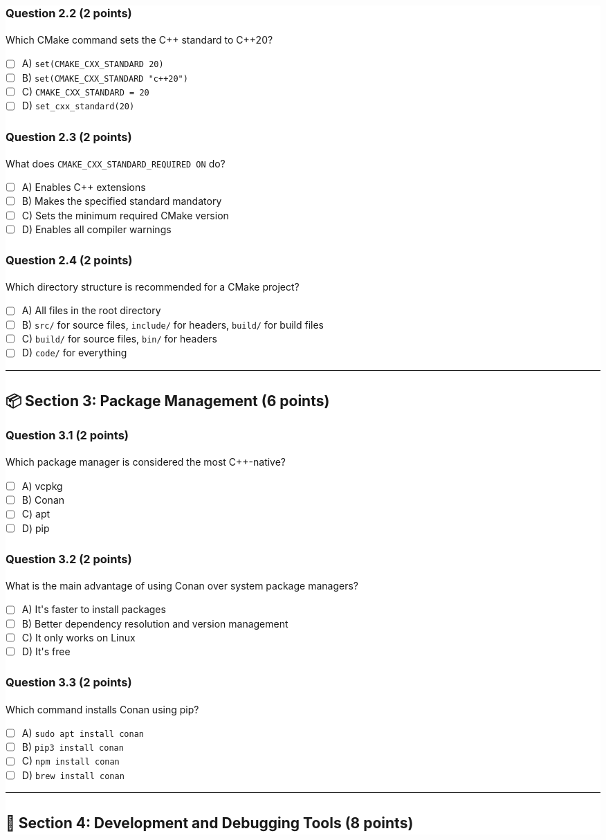 ### Question 2.2 (2 points)
Which CMake command sets the C++ standard to C++20?
- [ ] A) `set(CMAKE_CXX_STANDARD 20)`
- [ ] B) `set(CMAKE_CXX_STANDARD "c++20")`
- [ ] C) `CMAKE_CXX_STANDARD = 20`
- [ ] D) `set_cxx_standard(20)`

### Question 2.3 (2 points)
What does `CMAKE_CXX_STANDARD_REQUIRED ON` do?
- [ ] A) Enables C++ extensions
- [ ] B) Makes the specified standard mandatory
- [ ] C) Sets the minimum required CMake version
- [ ] D) Enables all compiler warnings

### Question 2.4 (2 points)
Which directory structure is recommended for a CMake project?
- [ ] A) All files in the root directory
- [ ] B) `src/` for source files, `include/` for headers, `build/` for build files
- [ ] C) `build/` for source files, `bin/` for headers
- [ ] D) `code/` for everything

---

## 📦 Section 3: Package Management (6 points)

### Question 3.1 (2 points)
Which package manager is considered the most C++-native?
- [ ] A) vcpkg
- [ ] B) Conan
- [ ] C) apt
- [ ] D) pip

### Question 3.2 (2 points)
What is the main advantage of using Conan over system package managers?
- [ ] A) It's faster to install packages
- [ ] B) Better dependency resolution and version management
- [ ] C) It only works on Linux
- [ ] D) It's free

### Question 3.3 (2 points)
Which command installs Conan using pip?
- [ ] A) `sudo apt install conan`
- [ ] B) `pip3 install conan`
- [ ] C) `npm install conan`
- [ ] D) `brew install conan`

---

## 🐛 Section 4: Development and Debugging Tools (8 points)
